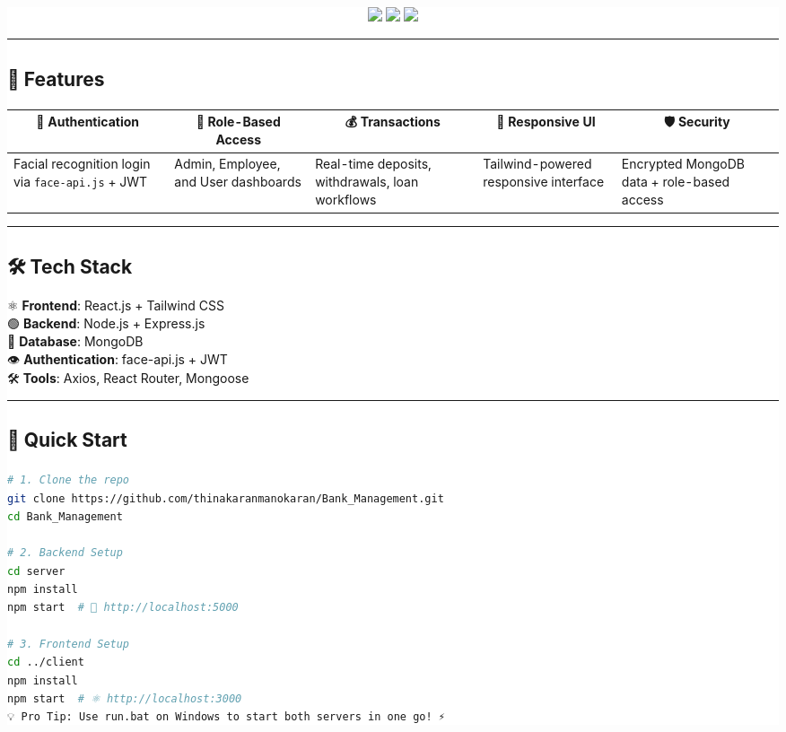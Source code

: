 <p align="center">
  <img src="https://img.shields.io/badge/MERN-Full%20Stack-blue?logo=mongodb&logoColor=white" />
  <img src="https://img.shields.io/badge/Security-Face%20Recognition-green" />
  <img src="https://img.shields.io/badge/License-MIT-brightgreen" />
</p>

---

## 🌟 Features

<p align="center">

| 🔐 **Authentication** | 👥 **Role-Based Access** | 💰 **Transactions** | 📱 **Responsive UI** | 🛡️ **Security** |
|----------------------|--------------------------|----------------------|-----------------------|----------------|
| Facial recognition login via `face-api.js` + JWT | Admin, Employee, and User dashboards | Real-time deposits, withdrawals, loan workflows | Tailwind-powered responsive interface | Encrypted MongoDB data + role-based access |

</p>

---

## 🛠️ Tech Stack

<p >
  ⚛️ <strong>Frontend</strong>: React.js + Tailwind CSS <br/>
  🟢 <strong>Backend</strong>: Node.js + Express.js <br/>
  🍃 <strong>Database</strong>: MongoDB <br/>
  👁️ <strong>Authentication</strong>: face-api.js + JWT <br/>
  🛠️ <strong>Tools</strong>: Axios, React Router, Mongoose
</p>

---

## 🚀 Quick Start

<p align="center">

```bash
# 1. Clone the repo
git clone https://github.com/thinakaranmanokaran/Bank_Management.git
cd Bank_Management

# 2. Backend Setup
cd server
npm install
npm start  # 🚀 http://localhost:5000

# 3. Frontend Setup
cd ../client
npm install
npm start  # ⚛️ http://localhost:3000
💡 Pro Tip: Use run.bat on Windows to start both servers in one go! ⚡
```
